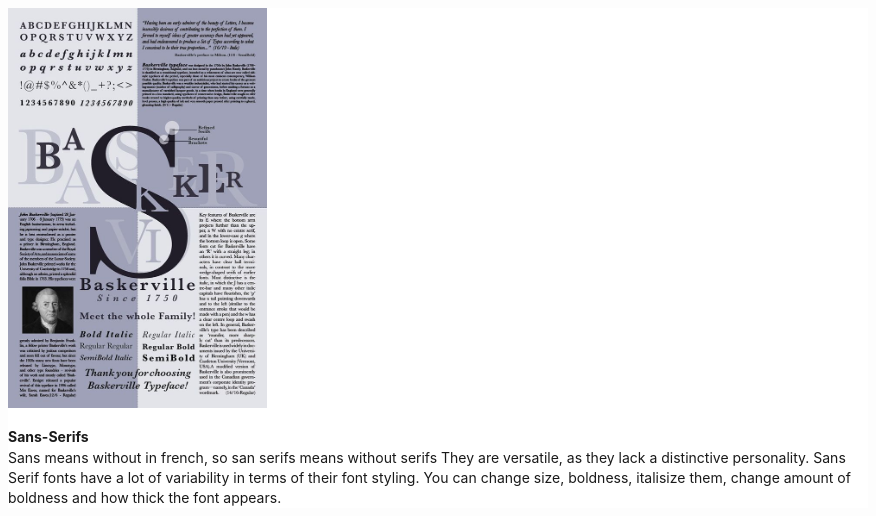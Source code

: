   <img src="/src/images/typography/times new roman.jpg" style="height:400px" />
</div>

**Sans-Serifs** <br />
Sans means without in french, so san serifs means without serifs
They are versatile, as they lack a distinctive personality. Sans Serif fonts have a lot of variability in terms of their font styling. You can change size, boldness, italisize them, change amount of boldness and how thick the font appears.